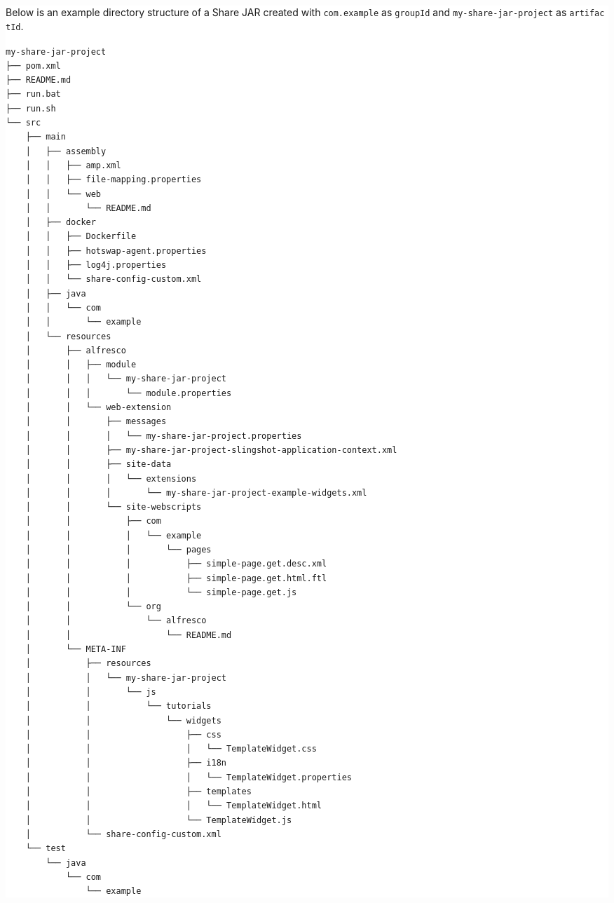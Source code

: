 Below is an example directory structure of a Share JAR created with `com.example` as `groupId` and `my-share-jar-project` as `artifactId`.

```text
my-share-jar-project
├── pom.xml
├── README.md
├── run.bat
├── run.sh
└── src
    ├── main
    │   ├── assembly
    │   │   ├── amp.xml
    │   │   ├── file-mapping.properties
    │   │   └── web
    │   │       └── README.md
    │   ├── docker
    │   │   ├── Dockerfile
    │   │   ├── hotswap-agent.properties
    │   │   ├── log4j.properties
    │   │   └── share-config-custom.xml
    │   ├── java
    │   │   └── com
    │   │       └── example
    │   └── resources
    │       ├── alfresco
    │       │   ├── module
    │       │   │   └── my-share-jar-project
    │       │   │       └── module.properties
    │       │   └── web-extension
    │       │       ├── messages
    │       │       │   └── my-share-jar-project.properties
    │       │       ├── my-share-jar-project-slingshot-application-context.xml
    │       │       ├── site-data
    │       │       │   └── extensions
    │       │       │       └── my-share-jar-project-example-widgets.xml
    │       │       └── site-webscripts
    │       │           ├── com
    │       │           │   └── example
    │       │           │       └── pages
    │       │           │           ├── simple-page.get.desc.xml
    │       │           │           ├── simple-page.get.html.ftl
    │       │           │           └── simple-page.get.js
    │       │           └── org
    │       │               └── alfresco
    │       │                   └── README.md
    │       └── META-INF
    │           ├── resources
    │           │   └── my-share-jar-project
    │           │       └── js
    │           │           └── tutorials
    │           │               └── widgets
    │           │                   ├── css
    │           │                   │   └── TemplateWidget.css
    │           │                   ├── i18n
    │           │                   │   └── TemplateWidget.properties
    │           │                   ├── templates
    │           │                   │   └── TemplateWidget.html
    │           │                   └── TemplateWidget.js
    │           └── share-config-custom.xml
    └── test
        └── java
            └── com
                └── example
```